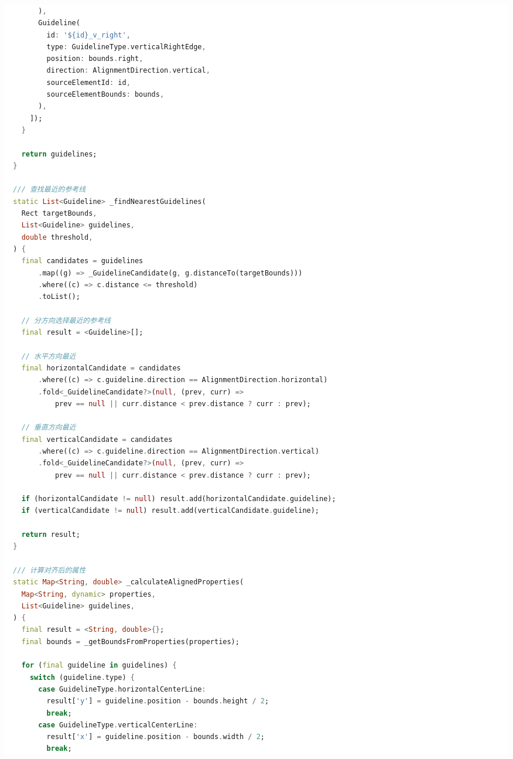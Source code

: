```dart
        ),
        Guideline(
          id: '${id}_v_right',
          type: GuidelineType.verticalRightEdge,
          position: bounds.right,
          direction: AlignmentDirection.vertical,
          sourceElementId: id,
          sourceElementBounds: bounds,
        ),
      ]);
    }
    
    return guidelines;
  }
  
  /// 查找最近的参考线
  static List<Guideline> _findNearestGuidelines(
    Rect targetBounds,
    List<Guideline> guidelines,
    double threshold,
  ) {
    final candidates = guidelines
        .map((g) => _GuidelineCandidate(g, g.distanceTo(targetBounds)))
        .where((c) => c.distance <= threshold)
        .toList();
    
    // 分方向选择最近的参考线
    final result = <Guideline>[];
    
    // 水平方向最近
    final horizontalCandidate = candidates
        .where((c) => c.guideline.direction == AlignmentDirection.horizontal)
        .fold<_GuidelineCandidate?>(null, (prev, curr) => 
            prev == null || curr.distance < prev.distance ? curr : prev);
    
    // 垂直方向最近
    final verticalCandidate = candidates
        .where((c) => c.guideline.direction == AlignmentDirection.vertical)
        .fold<_GuidelineCandidate?>(null, (prev, curr) => 
            prev == null || curr.distance < prev.distance ? curr : prev);
    
    if (horizontalCandidate != null) result.add(horizontalCandidate.guideline);
    if (verticalCandidate != null) result.add(verticalCandidate.guideline);
    
    return result;
  }
  
  /// 计算对齐后的属性
  static Map<String, double> _calculateAlignedProperties(
    Map<String, dynamic> properties,
    List<Guideline> guidelines,
  ) {
    final result = <String, double>{};
    final bounds = _getBoundsFromProperties(properties);
    
    for (final guideline in guidelines) {
      switch (guideline.type) {
        case GuidelineType.horizontalCenterLine:
          result['y'] = guideline.position - bounds.height / 2;
          break;
        case GuidelineType.verticalCenterLine:
          result['x'] = guideline.position - bounds.width / 2;
          break;
```